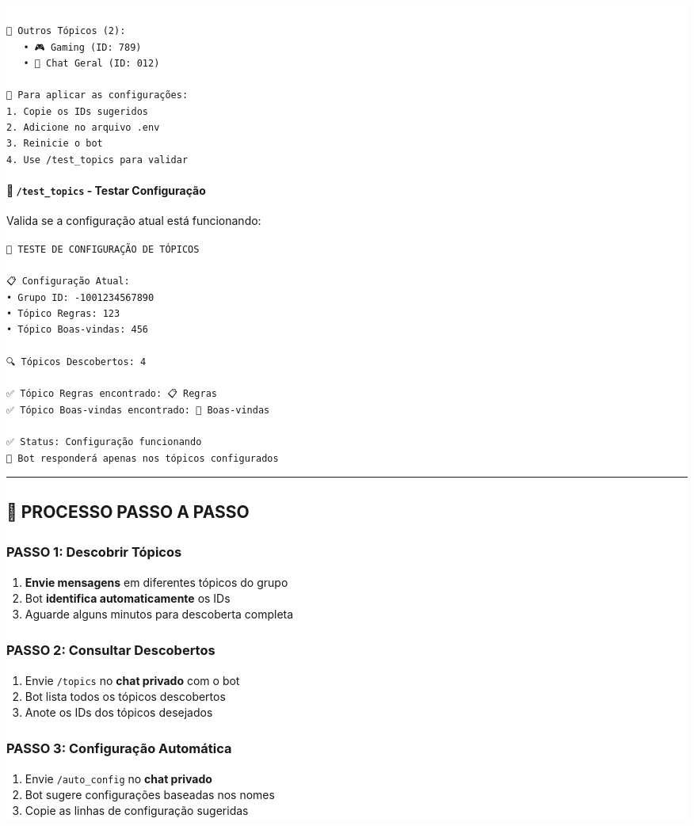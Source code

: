 ```

📂 Outros Tópicos (2):
   • 🎮 Gaming (ID: 789)
   • 💬 Chat Geral (ID: 012)

💾 Para aplicar as configurações:
1. Copie os IDs sugeridos
2. Adicione no arquivo .env
3. Reinicie o bot
4. Use /test_topics para validar
```

#### **🧪 `/test_topics` - Testar Configuração**
Valida se a configuração atual está funcionando:
```
🧪 TESTE DE CONFIGURAÇÃO DE TÓPICOS

📋 Configuração Atual:
• Grupo ID: -1001234567890
• Tópico Regras: 123
• Tópico Boas-vindas: 456

🔍 Tópicos Descobertos: 4

✅ Tópico Regras encontrado: 📋 Regras
✅ Tópico Boas-vindas encontrado: 👋 Boas-vindas

✅ Status: Configuração funcionando
🎯 Bot responderá apenas nos tópicos configurados
```

---

## 🎯 **PROCESSO PASSO A PASSO**

### **PASSO 1: Descobrir Tópicos**
1. **Envie mensagens** em diferentes tópicos do grupo
2. Bot **identifica automaticamente** os IDs
3. Aguarde alguns minutos para descoberta completa

### **PASSO 2: Consultar Descobertos**
1. Envie `/topics` no **chat privado** com o bot
2. Bot lista todos os tópicos descobertos
3. Anote os IDs dos tópicos desejados

### **PASSO 3: Configuração Automática**
1. Envie `/auto_config` no **chat privado**
2. Bot sugere configurações baseadas nos nomes
3. Copie as linhas de configuração sugeridas

